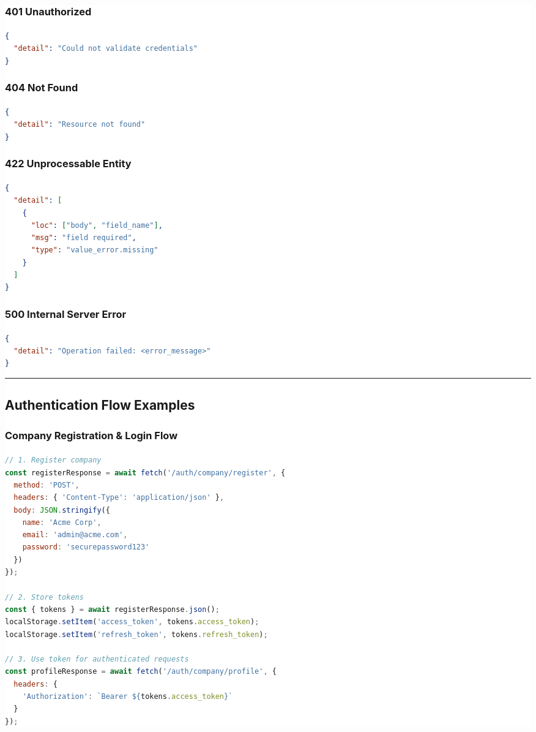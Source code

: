 ### 401 Unauthorized
```json
{
  "detail": "Could not validate credentials"
}
```

### 404 Not Found
```json
{
  "detail": "Resource not found"
}
```

### 422 Unprocessable Entity
```json
{
  "detail": [
    {
      "loc": ["body", "field_name"],
      "msg": "field required",
      "type": "value_error.missing"
    }
  ]
}
```

### 500 Internal Server Error
```json
{
  "detail": "Operation failed: <error_message>"
}
```

---

## Authentication Flow Examples

### Company Registration & Login Flow
```javascript
// 1. Register company
const registerResponse = await fetch('/auth/company/register', {
  method: 'POST',
  headers: { 'Content-Type': 'application/json' },
  body: JSON.stringify({
    name: 'Acme Corp',
    email: 'admin@acme.com',
    password: 'securepassword123'
  })
});

// 2. Store tokens
const { tokens } = await registerResponse.json();
localStorage.setItem('access_token', tokens.access_token);
localStorage.setItem('refresh_token', tokens.refresh_token);

// 3. Use token for authenticated requests
const profileResponse = await fetch('/auth/company/profile', {
  headers: {
    'Authorization': `Bearer ${tokens.access_token}`
  }
});
```
